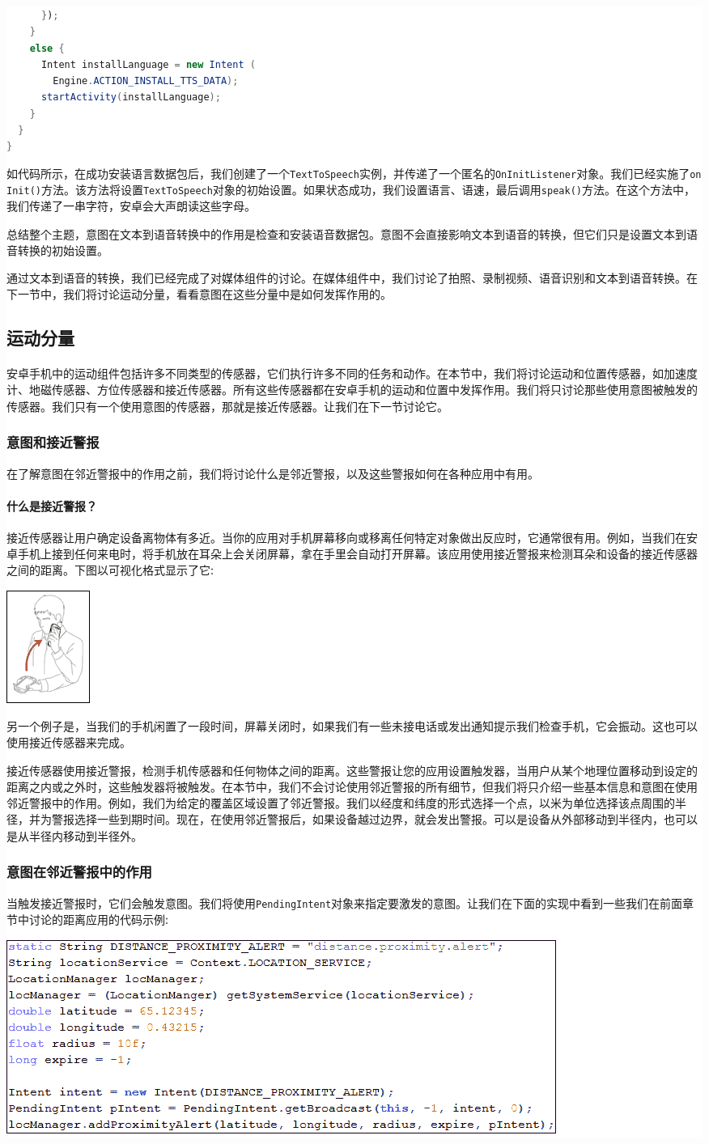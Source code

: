 ```java
      });
    }
    else {
      Intent installLanguage = new Intent (
        Engine.ACTION_INSTALL_TTS_DATA);
      startActivity(installLanguage);
    }
  }
}
```

如代码所示，在成功安装语言数据包后，我们创建了一个`TextToSpeech`实例，并传递了一个匿名的`OnInitListener`对象。我们已经实施了`onInit()`方法。该方法将设置`TextToSpeech`对象的初始设置。如果状态成功，我们设置语言、语速，最后调用`speak()`方法。在这个方法中，我们传递了一串字符，安卓会大声朗读这些字母。

总结整个主题，意图在文本到语音转换中的作用是检查和安装语音数据包。意图不会直接影响文本到语音的转换，但它们只是设置文本到语音转换的初始设置。

通过文本到语音的转换，我们已经完成了对媒体组件的讨论。在媒体组件中，我们讨论了拍照、录制视频、语音识别和文本到语音转换。在下一节中，我们将讨论运动分量，看看意图在这些分量中是如何发挥作用的。

## 运动分量

安卓手机中的运动组件包括许多不同类型的传感器，它们执行许多不同的任务和动作。在本节中，我们将讨论运动和位置传感器，如加速度计、地磁传感器、方位传感器和接近传感器。所有这些传感器都在安卓手机的运动和位置中发挥作用。我们将只讨论那些使用意图被触发的传感器。我们只有一个使用意图的传感器，那就是接近传感器。让我们在下一节讨论它。

### 意图和接近警报

在了解意图在邻近警报中的作用之前，我们将讨论什么是邻近警报，以及这些警报如何在各种应用中有用。

#### 什么是接近警报？

接近传感器让用户确定设备离物体有多近。当你的应用对手机屏幕移向或移离任何特定对象做出反应时，它通常很有用。例如，当我们在安卓手机上接到任何来电时，将手机放在耳朵上会关闭屏幕，拿在手里会自动打开屏幕。该应用使用接近警报来检测耳朵和设备的接近传感器之间的距离。下图以可视化格式显示了它:

![What are proximity alerts?](img/9639_04_32.jpg)

另一个例子是，当我们的手机闲置了一段时间，屏幕关闭时，如果我们有一些未接电话或发出通知提示我们检查手机，它会振动。这也可以使用接近传感器来完成。

接近传感器使用接近警报，检测手机传感器和任何物体之间的距离。这些警报让您的应用设置触发器，当用户从某个地理位置移动到设定的距离之内或之外时，这些触发器将被触发。在本节中，我们不会讨论使用邻近警报的所有细节，但我们将只介绍一些基本信息和意图在使用邻近警报中的作用。例如，我们为给定的覆盖区域设置了邻近警报。我们以经度和纬度的形式选择一个点，以米为单位选择该点周围的半径，并为警报选择一些到期时间。现在，在使用邻近警报后，如果设备越过边界，就会发出警报。可以是设备从外部移动到半径内，也可以是从半径内移动到半径外。

### 意图在邻近警报中的作用

当触发接近警报时，它们会触发意图。我们将使用`PendingIntent`对象来指定要激发的意图。让我们在下面的实现中看到一些我们在前面章节中讨论的距离应用的代码示例:

![Role of intents in proximity alerts](img/9639_04_33.jpg)
